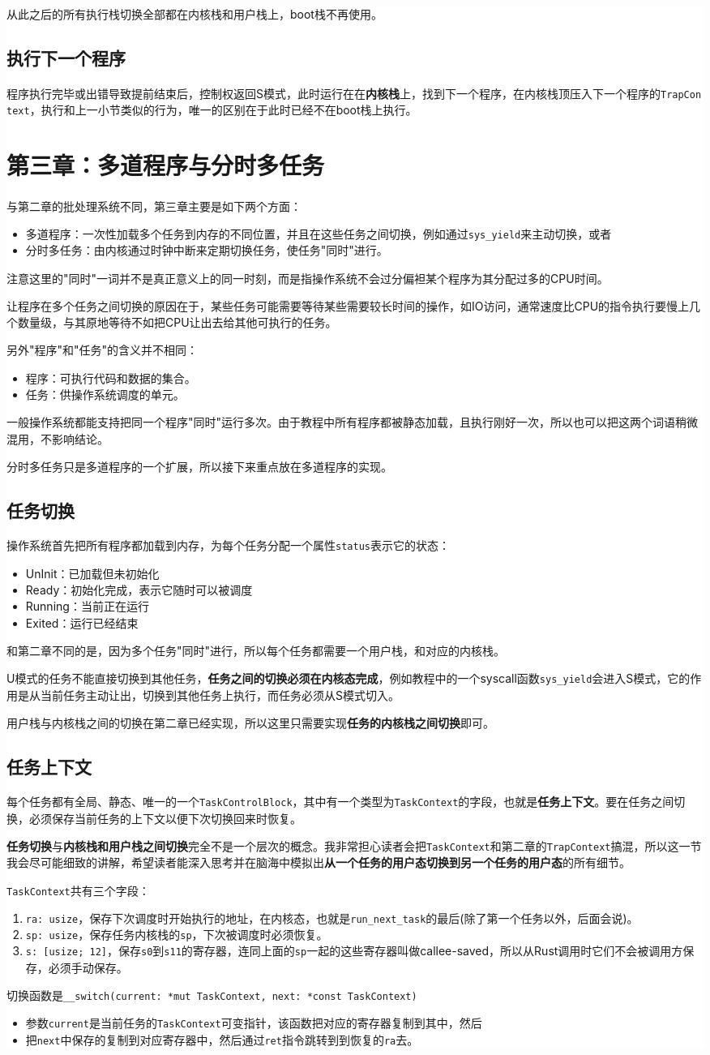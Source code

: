 从此之后的所有执行栈切换全部都在内核栈和用户栈上，boot栈不再使用。

## 执行下一个程序
程序执行完毕或出错导致提前结束后，控制权返回S模式，此时运行在在**内核栈**上，找到下一个程序，在内核栈顶压入下一个程序的`TrapContext`，执行和上一小节类似的行为，唯一的区别在于此时已经不在boot栈上执行。

# 第三章：多道程序与分时多任务
与第二章的批处理系统不同，第三章主要是如下两个方面：

* 多道程序：一次性加载多个任务到内存的不同位置，并且在这些任务之间切换，例如通过`sys_yield`来主动切换，或者
* 分时多任务：由内核通过时钟中断来定期切换任务，使任务"同时"进行。

注意这里的"同时"一词并不是真正意义上的同一时刻，而是指操作系统不会过分偏袒某个程序为其分配过多的CPU时间。

让程序在多个任务之间切换的原因在于，某些任务可能需要等待某些需要较长时间的操作，如IO访问，通常速度比CPU的指令执行要慢上几个数量级，与其原地等待不如把CPU让出去给其他可执行的任务。

另外"程序"和"任务"的含义并不相同：
* 程序：可执行代码和数据的集合。
* 任务：供操作系统调度的单元。

一般操作系统都能支持把同一个程序"同时"运行多次。由于教程中所有程序都被静态加载，且执行刚好一次，所以也可以把这两个词语稍微混用，不影响结论。

分时多任务只是多道程序的一个扩展，所以接下来重点放在多道程序的实现。

## 任务切换
操作系统首先把所有程序都加载到内存，为每个任务分配一个属性`status`表示它的状态：
* UnInit：已加载但未初始化
* Ready：初始化完成，表示它随时可以被调度
* Running：当前正在运行
* Exited：运行已经结束

和第二章不同的是，因为多个任务"同时"进行，所以每个任务都需要一个用户栈，和对应的内核栈。

U模式的任务不能直接切换到其他任务，**任务之间的切换必须在内核态完成**，例如教程中的一个syscall函数`sys_yield`会进入S模式，它的作用是从当前任务主动让出，切换到其他任务上执行，而任务必须从S模式切入。

用户栈与内核栈之间的切换在第二章已经实现，所以这里只需要实现**任务的内核栈之间切换**即可。


## 任务上下文
每个任务都有全局、静态、唯一的一个`TaskControlBlock`，其中有一个类型为`TaskContext`的字段，也就是**任务上下文**。要在任务之间切换，必须保存当前任务的上下文以便下次切换回来时恢复。

**任务切换**与**内核栈和用户栈之间切换**完全不是一个层次的概念。我非常担心读者会把`TaskContext`和第二章的`TrapContext`搞混，所以这一节我会尽可能细致的讲解，希望读者能深入思考并在脑海中模拟出**从一个任务的用户态切换到另一个任务的用户态**的所有细节。

`TaskContext`共有三个字段：

1. `ra: usize`，保存下次调度时开始执行的地址，在内核态，也就是`run_next_task`的最后(除了第一个任务以外，后面会说)。
2. `sp: usize`，保存任务内核栈的`sp`，下次被调度时必须恢复。
3. `s: [usize; 12]`，保存`s0`到`s11`的寄存器，连同上面的`sp`一起的这些寄存器叫做callee-saved，所以从Rust调用时它们不会被调用方保存，必须手动保存。

切换函数是`__switch(current: *mut TaskContext, next: *const TaskContext)`
* 参数`current`是当前任务的`TaskContext`可变指针，该函数把对应的寄存器复制到其中，然后
* 把`next`中保存的复制到对应寄存器中，然后通过`ret`指令跳转到到恢复的`ra`去。
